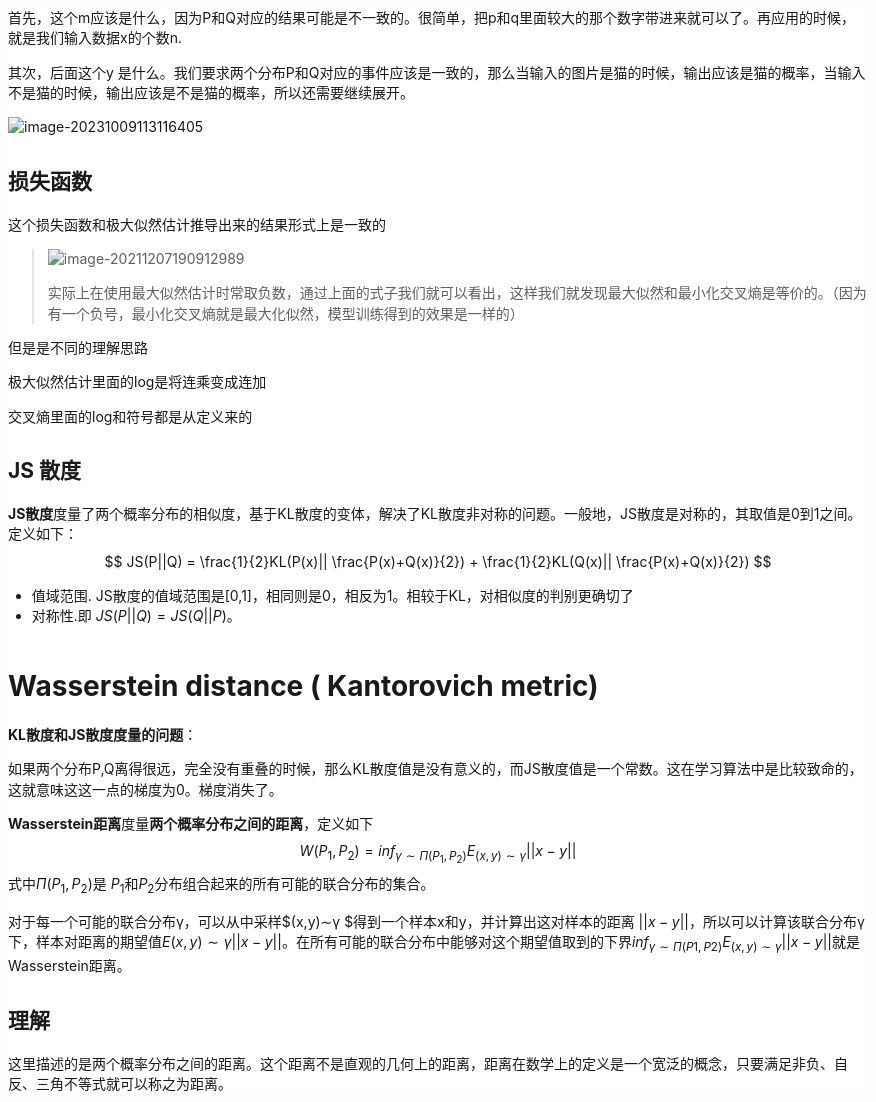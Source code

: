 首先，这个m应该是什么，因为P和Q对应的结果可能是不一致的。很简单，把p和q里面较大的那个数字带进来就可以了。再应用的时候，就是我们输入数据x的个数n.

其次，后面这个y 是什么。我们要求两个分布P和Q对应的事件应该是一致的，那么当输入的图片是猫的时候，输出应该是猫的概率，当输入不是猫的时候，输出应该是不是猫的概率，所以还需要继续展开。



![image-20231009113116405](https://zuti.oss-cn-qingdao.aliyuncs.com/img/20231009113116.png)



## 损失函数

这个损失函数和极大似然估计推导出来的结果形式上是一致的

>![image-20211207190912989](https://zuti.oss-cn-qingdao.aliyuncs.com/img/image-20211207190912989.png)
>
>实际上在使用最大似然估计时常取负数，通过上面的式子我们就可以看出，这样我们就发现最大似然和最小化交叉熵是等价的。（因为有一个负号，最小化交叉熵就是最大化似然，模型训练得到的效果是一样的）

但是是不同的理解思路

极大似然估计里面的log是将连乘变成连加

交叉熵里面的log和符号都是从定义来的

## JS 散度

**JS散度**度量了两个概率分布的相似度，基于KL散度的变体，解决了KL散度非对称的问题。一般地，JS散度是对称的，其取值是0到1之间。定义如下：
$$
JS(P||Q) = \frac{1}{2}KL(P(x)|| \frac{P(x)+Q(x)}{2}) + \frac{1}{2}KL(Q(x)|| \frac{P(x)+Q(x)}{2})
$$

- 值域范围.  JS散度的值域范围是[0,1]，相同则是0，相反为1。相较于KL，对相似度的判别更确切了
- 对称性.即 $JS(P||Q)=JS(Q||P)$。





# Wasserstein distance  (  Kantorovich metric)

**KL散度和JS散度度量的问题**：

如果两个分布P,Q离得很远，完全没有重叠的时候，那么KL散度值是没有意义的，而JS散度值是一个常数。这在学习算法中是比较致命的，这就意味这这一点的梯度为0。梯度消失了。

**Wasserstein距离**度量**两个概率分布之间的距离**，定义如下
$$
W(P_1,P_2)= inf_{\gamma \sim \Pi(P_1,P_2)} E_{(x,y)\sim \gamma}||x -y||
$$
式中$\Pi(P_1,P_2)$是 $P_1$和$P_2$​ 分布组合起来的所有可能的联合分布的集合。

对于每一个可能的联合分布γ，可以从中采样$(x,y)∼γ $​得到一个样本x和y，并计算出这对样本的距离 $||x−y||$​，所以可以计算该联合分布γ下，样本对距离的期望值$E(x,y)∼γ||x−y||$​。在所有可能的联合分布中能够对这个期望值取到的下界$inf_{γ∼Π(P1,P2)}E_{(x,y)∼γ}||x−y||$​​​​就是Wasserstein距离。

## 理解 

这里描述的是两个概率分布之间的距离。这个距离不是直观的几何上的距离，距离在数学上的定义是一个宽泛的概念，只要满足非负、自反、三角不等式就可以称之为距离。
